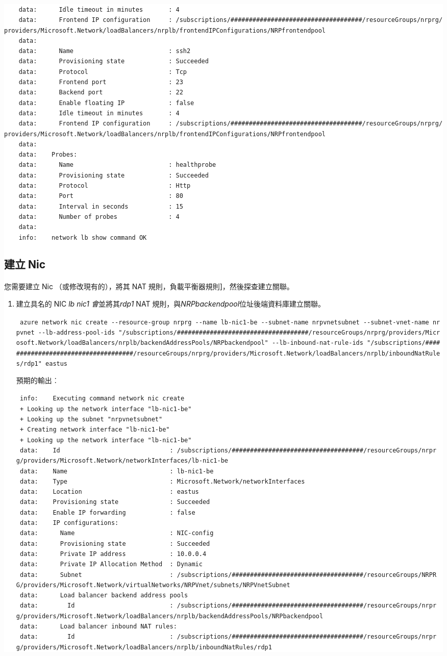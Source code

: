         data:      Idle timeout in minutes       : 4
        data:      Frontend IP configuration     : /subscriptions/####################################/resourceGroups/nrprg/providers/Microsoft.Network/loadBalancers/nrplb/frontendIPConfigurations/NRPfrontendpool
        data:
        data:      Name                          : ssh2
        data:      Provisioning state            : Succeeded
        data:      Protocol                      : Tcp
        data:      Frontend port                 : 23
        data:      Backend port                  : 22
        data:      Enable floating IP            : false
        data:      Idle timeout in minutes       : 4
        data:      Frontend IP configuration     : /subscriptions/####################################/resourceGroups/nrprg/providers/Microsoft.Network/loadBalancers/nrplb/frontendIPConfigurations/NRPfrontendpool
        data:
        data:    Probes:
        data:      Name                          : healthprobe
        data:      Provisioning state            : Succeeded
        data:      Protocol                      : Http
        data:      Port                          : 80
        data:      Interval in seconds           : 15
        data:      Number of probes              : 4
        data:
        info:    network lb show command OK

## <a name="create-nics"></a>建立 Nic

您需要建立 Nic （或修改現有的），將其 NAT 規則，負載平衡器規則]，然後探查建立關聯。

1. 建立具名的 NIC *lb nic1 會*並將其*rdp1* NAT 規則，與*NRPbackendpool*位址後端資料庫建立關聯。

        azure network nic create --resource-group nrprg --name lb-nic1-be --subnet-name nrpvnetsubnet --subnet-vnet-name nrpvnet --lb-address-pool-ids "/subscriptions/####################################/resourceGroups/nrprg/providers/Microsoft.Network/loadBalancers/nrplb/backendAddressPools/NRPbackendpool" --lb-inbound-nat-rule-ids "/subscriptions/####################################/resourceGroups/nrprg/providers/Microsoft.Network/loadBalancers/nrplb/inboundNatRules/rdp1" eastus

    預期的輸出︰

        info:    Executing command network nic create
        + Looking up the network interface "lb-nic1-be"
        + Looking up the subnet "nrpvnetsubnet"
        + Creating network interface "lb-nic1-be"
        + Looking up the network interface "lb-nic1-be"
        data:    Id                              : /subscriptions/####################################/resourceGroups/nrprg/providers/Microsoft.Network/networkInterfaces/lb-nic1-be
        data:    Name                            : lb-nic1-be
        data:    Type                            : Microsoft.Network/networkInterfaces
        data:    Location                        : eastus
        data:    Provisioning state              : Succeeded
        data:    Enable IP forwarding            : false
        data:    IP configurations:
        data:      Name                          : NIC-config
        data:      Provisioning state            : Succeeded
        data:      Private IP address            : 10.0.0.4
        data:      Private IP Allocation Method  : Dynamic
        data:      Subnet                        : /subscriptions/####################################/resourceGroups/NRPRG/providers/Microsoft.Network/virtualNetworks/NRPVnet/subnets/NRPVnetSubnet
        data:      Load balancer backend address pools
        data:        Id                          : /subscriptions/####################################/resourceGroups/nrprg/providers/Microsoft.Network/loadBalancers/nrplb/backendAddressPools/NRPbackendpool
        data:      Load balancer inbound NAT rules:
        data:        Id                          : /subscriptions/####################################/resourceGroups/nrprg/providers/Microsoft.Network/loadBalancers/nrplb/inboundNatRules/rdp1
